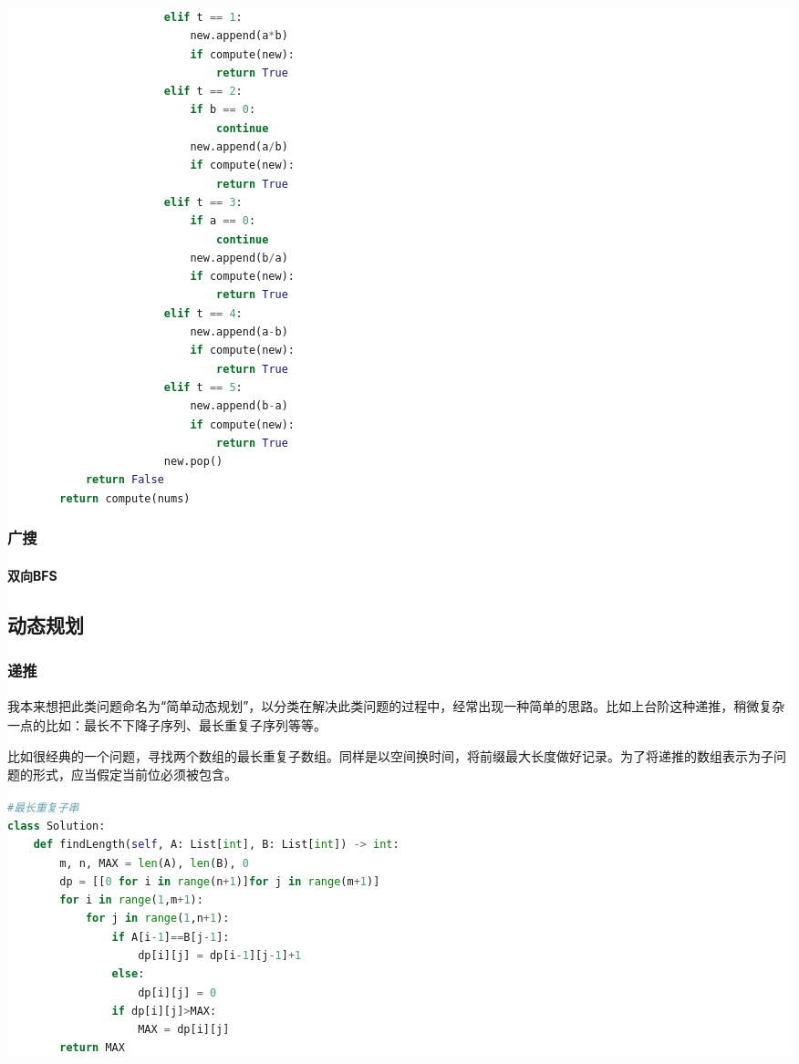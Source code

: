 ```python
                        elif t == 1:
                            new.append(a*b)
                            if compute(new):
                                return True
                        elif t == 2:
                            if b == 0:
                                continue
                            new.append(a/b)
                            if compute(new):
                                return True
                        elif t == 3:
                            if a == 0:
                                continue
                            new.append(b/a)
                            if compute(new):
                                return True
                        elif t == 4:
                            new.append(a-b)
                            if compute(new):
                                return True
                        elif t == 5:
                            new.append(b-a)
                            if compute(new):
                                return True
                        new.pop()
            return False
        return compute(nums)
```



### 广搜

#### 双向BFS



## 动态规划

### 递推

我本来想把此类问题命名为“简单动态规划”，以分类在解决此类问题的过程中，经常出现一种简单的思路。比如上台阶这种递推，稍微复杂一点的比如：最长不下降子序列、最长重复子序列等等。

比如很经典的一个问题，寻找两个数组的最长重复子数组。同样是以空间换时间，将前缀最大长度做好记录。为了将递推的数组表示为子问题的形式，应当假定当前位必须被包含。

```python
#最长重复子串
class Solution:
    def findLength(self, A: List[int], B: List[int]) -> int:
        m, n, MAX = len(A), len(B), 0
        dp = [[0 for i in range(n+1)]for j in range(m+1)]
        for i in range(1,m+1):
            for j in range(1,n+1):
                if A[i-1]==B[j-1]:
                    dp[i][j] = dp[i-1][j-1]+1
                else:
                    dp[i][j] = 0
                if dp[i][j]>MAX:
                    MAX = dp[i][j]
        return MAX
```
